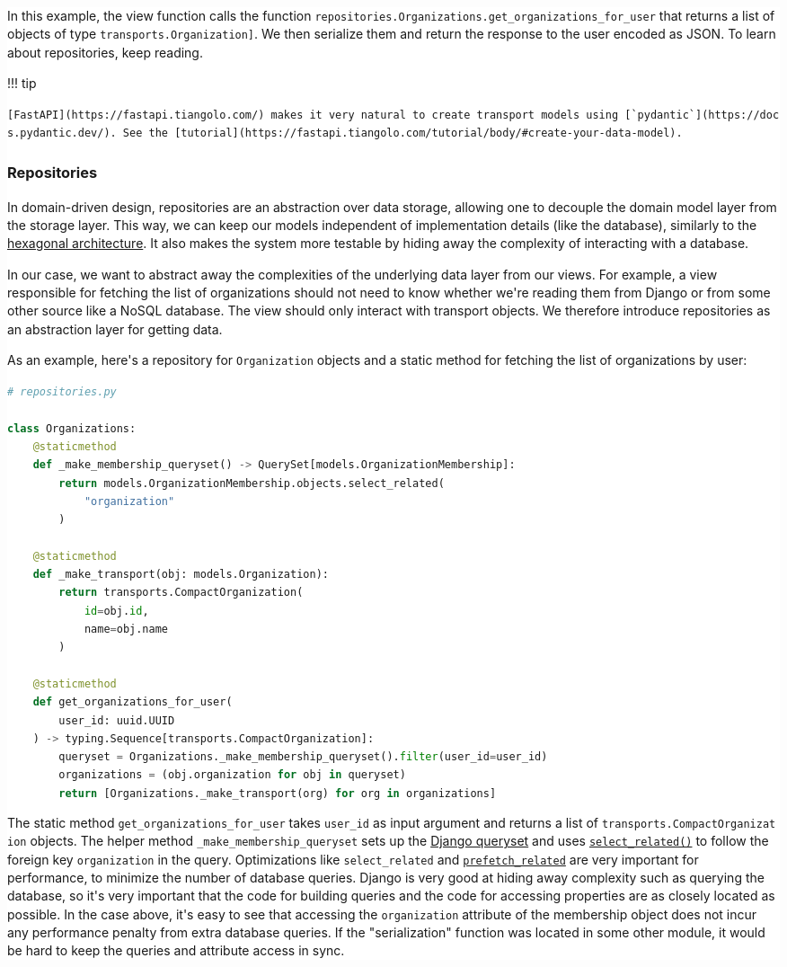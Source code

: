 In this example, the view function calls the function `repositories.Organizations.get_organizations_for_user` that returns a list of objects of type `transports.Organization]`. We then serialize them and return the response to the user encoded as JSON. To learn about repositories, keep reading.

!!! tip

    [FastAPI](https://fastapi.tiangolo.com/) makes it very natural to create transport models using [`pydantic`](https://docs.pydantic.dev/). See the [tutorial](https://fastapi.tiangolo.com/tutorial/body/#create-your-data-model).

### Repositories

In domain-driven design, repositories are an abstraction over data storage, allowing one to decouple the domain model layer from the storage layer. This way, we can keep our models independent of implementation details (like the database), similarly to the [hexagonal architecture](https://netflixtechblog.com/ready-for-changes-with-hexagonal-architecture-b315ec967749). It also makes the system more testable by hiding away the complexity of interacting with a database.

In our case, we want to abstract away the complexities of the underlying data layer from our views. For example, a view responsible for fetching the list of organizations should not need to know whether we're reading them from Django or from some other source like a NoSQL database. The view should only interact with transport objects. We therefore introduce repositories as an abstraction layer for getting data.

As an example, here's a repository for `Organization` objects and a static method for fetching the list of organizations by user:

```python
# repositories.py

class Organizations:
    @staticmethod
    def _make_membership_queryset() -> QuerySet[models.OrganizationMembership]:
        return models.OrganizationMembership.objects.select_related(
            "organization"
        )

    @staticmethod
    def _make_transport(obj: models.Organization):
        return transports.CompactOrganization(
            id=obj.id,
            name=obj.name
        )

    @staticmethod
    def get_organizations_for_user(
        user_id: uuid.UUID
    ) -> typing.Sequence[transports.CompactOrganization]:
        queryset = Organizations._make_membership_queryset().filter(user_id=user_id)
        organizations = (obj.organization for obj in queryset)
        return [Organizations._make_transport(org) for org in organizations]
```

The static method `get_organizations_for_user` takes `user_id` as input argument and returns a list of `transports.CompactOrganization` objects. The helper method `_make_membership_queryset` sets up the [Django queryset](https://docs.djangoproject.com/en/4.1/topics/db/queries/#retrieving-objects) and uses [`select_related()`](https://docs.djangoproject.com/en/4.1/ref/models/querysets/#django.db.models.query.QuerySet.select_related) to follow the foreign key `organization` in the query. Optimizations like `select_related` and [`prefetch_related`](https://docs.djangoproject.com/en/4.1/ref/models/querysets/#prefetch-related) are very important for performance, to minimize the number of database queries. Django is very good at hiding away complexity such as querying the database, so it's very important that the code for building queries and the code for accessing properties are as closely located as possible. In the case above, it's easy to see that accessing the `organization` attribute of the membership object does not incur any performance penalty from extra database queries. If the "serialization" function was located in some other module, it would be hard to keep the queries and attribute access in sync.
